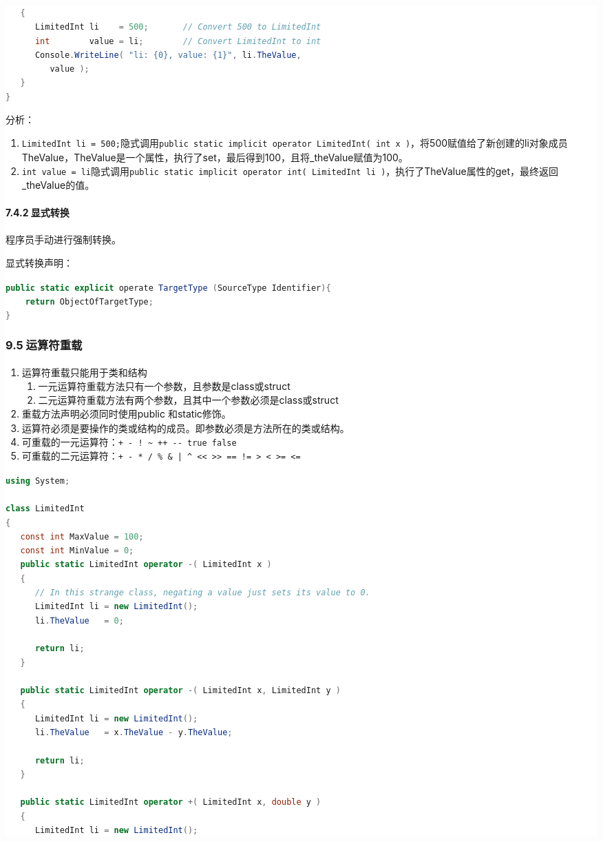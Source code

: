 ```c#
   {
      LimitedInt li    = 500;       // Convert 500 to LimitedInt
      int        value = li;        // Convert LimitedInt to int
      Console.WriteLine( "li: {0}, value: {1}", li.TheValue, 
         value );
   }
}

```

分析：

1. `LimitedInt li = 500;`隐式调用`public static implicit operator LimitedInt( int x )`，将500赋值给了新创建的li对象成员TheValue，TheValue是一个属性，执行了set，最后得到100，且将_theValue赋值为100。
2. `int value = li`隐式调用`public static implicit operator int( LimitedInt li )`，执行了TheValue属性的get，最终返回_theValue的值。

#### 7.4.2 显式转换

程序员手动进行强制转换。

显式转换声明：

```c#
public static explicit operate TargetType (SourceType Identifier){
    return ObjectOfTargetType;
}
```

### 9.5 运算符重载

1. 运算符重载只能用于类和结构
    1. 一元运算符重载方法只有一个参数，且参数是class或struct
    2. 二元运算符重载方法有两个参数，且其中一个参数必须是class或struct
2. 重载方法声明必须同时使用public 和static修饰。
3. 运算符必须是要操作的类或结构的成员。即参数必须是方法所在的类或结构。
4. 可重载的一元运算符：`+ - ! ~ ++ -- true false`
5. 可重载的二元运算符：`+ - * / % & | ^ << >> == != > < >= <=`

```c#
using System;

class LimitedInt
{
   const int MaxValue = 100;
   const int MinValue = 0;
   public static LimitedInt operator -( LimitedInt x )
   {
      // In this strange class, negating a value just sets its value to 0.
      LimitedInt li = new LimitedInt();
      li.TheValue   = 0;

      return li;
   }

   public static LimitedInt operator -( LimitedInt x, LimitedInt y )
   {
      LimitedInt li = new LimitedInt();
      li.TheValue   = x.TheValue - y.TheValue;

      return li;
   }

   public static LimitedInt operator +( LimitedInt x, double y )
   {
      LimitedInt li = new LimitedInt();
```